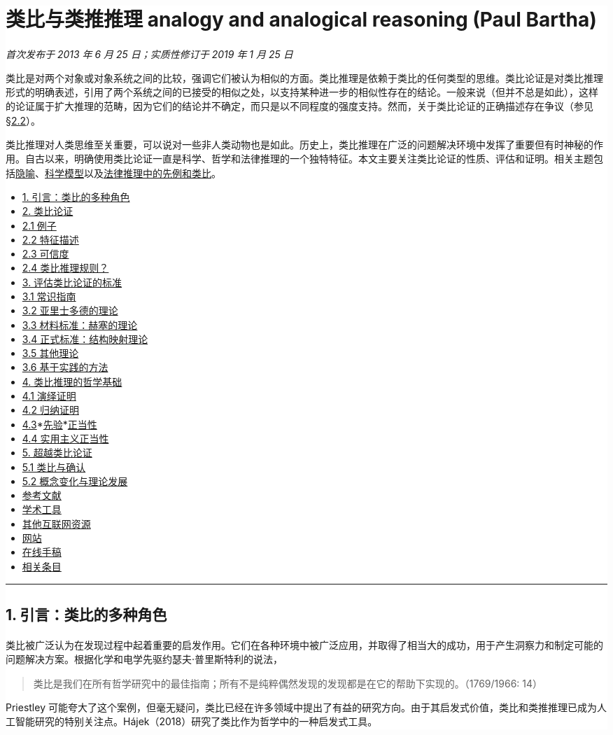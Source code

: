 # 类比与类推推理 analogy and analogical reasoning (Paul Bartha)

_首次发布于 2013 年 6 月 25 日；实质性修订于 2019 年 1 月 25 日_

类比是对两个对象或对象系统之间的比较，强调它们被认为相似的方面。类比推理是依赖于类比的任何类型的思维。类比论证是对类比推理形式的明确表述，引用了两个系统之间的已接受的相似之处，以支持某种进一步的相似性存在的结论。一般来说（但并不总是如此），这样的论证属于扩大推理的范畴，因为它们的结论并不确定，而只是以不同程度的强度支持。然而，关于类比论证的正确描述存在争议（参见[§2.2](https://plato.stanford.edu/entries/reasoning-analogy/#Cha)）。

类比推理对人类思维至关重要，可以说对一些非人类动物也是如此。历史上，类比推理在广泛的问题解决环境中发挥了重要但有时神秘的作用。自古以来，明确使用类比论证一直是科学、哲学和法律推理的一个独特特征。本文主要关注类比论证的性质、评估和证明。相关主题包括[隐喻](https://plato.stanford.edu/entries/metaphor/)、[科学模型](https://plato.stanford.edu/entries/models-science/)以及[法律推理中的先例和类比](https://plato.stanford.edu/entries/legal-reas-prec/)。

* [1. 引言：类比的多种角色](https://plato.stanford.edu/entries/reasoning-analogy/#IntManRolAna)
* [2. 类比论证](https://plato.stanford.edu/entries/reasoning-analogy/#AnaArg)
* [2.1 例子](https://plato.stanford.edu/entries/reasoning-analogy/#Exa)
* [2.2 特征描述](https://plato.stanford.edu/entries/reasoning-analogy/#Cha)
* [2.3 可信度](https://plato.stanford.edu/entries/reasoning-analogy/#Pla)
* [2.4 类比推理规则？](https://plato.stanford.edu/entries/reasoning-analogy/#AnaInfRul)
* [3. 评估类比论证的标准](https://plato.stanford.edu/entries/reasoning-analogy/#CriForEvaAnaArg)
* [3.1 常识指南](https://plato.stanford.edu/entries/reasoning-analogy/#ComGui)
* [3.2 亚里士多德的理论](https://plato.stanford.edu/entries/reasoning-analogy/#AriThe)
* [3.3 材料标准：赫塞的理论](https://plato.stanford.edu/entries/reasoning-analogy/#MatCriHesThe)
* [3.4 正式标准：结构映射理论](https://plato.stanford.edu/entries/reasoning-analogy/#ForCriStrMapThe)
* [3.5 其他理论](https://plato.stanford.edu/entries/reasoning-analogy/#OthThe)
* [3.6 基于实践的方法](https://plato.stanford.edu/entries/reasoning-analogy/#PraBasApp)
* [4. 类比推理的哲学基础](https://plato.stanford.edu/entries/reasoning-analogy/#PhiFouForAnaRea)
* [4.1 演绎证明](https://plato.stanford.edu/entries/reasoning-analogy/#DedJus)
* [4.2 归纳证明](https://plato.stanford.edu/entries/reasoning-analogy/#IndJus)
* [4.3 ](https://plato.stanford.edu/entries/reasoning-analogy/#PriJus)​\*[先验](https://plato.stanford.edu/entries/reasoning-analogy/#PriJus)\*​[ 正当性](https://plato.stanford.edu/entries/reasoning-analogy/#PriJus)
* [4.4 实用主义正当性](https://plato.stanford.edu/entries/reasoning-analogy/#PraJus)
* [5. 超越类比论证](https://plato.stanford.edu/entries/reasoning-analogy/#BeyAnaArg)
* [5.1 类比与确认](https://plato.stanford.edu/entries/reasoning-analogy/#AnaCon)
* [5.2 概念变化与理论发展](https://plato.stanford.edu/entries/reasoning-analogy/#ConChaTheDev)
* [参考文献](https://plato.stanford.edu/entries/reasoning-analogy/#Bib)
* [学术工具](https://plato.stanford.edu/entries/reasoning-analogy/#Aca)
* [其他互联网资源](https://plato.stanford.edu/entries/reasoning-analogy/#Oth)
* [网站](https://plato.stanford.edu/entries/reasoning-analogy/#Web)
* [在线手稿](https://plato.stanford.edu/entries/reasoning-analogy/#OnlMan)
* [相关条目](https://plato.stanford.edu/entries/reasoning-analogy/#Rel)

***

## 1. 引言：类比的多种角色

类比被广泛认为在发现过程中起着重要的启发作用。它们在各种环境中被广泛应用，并取得了相当大的成功，用于产生洞察力和制定可能的问题解决方案。根据化学和电学先驱约瑟夫·普里斯特利的说法，

> 类比是我们在所有哲学研究中的最佳指南；所有不是纯粹偶然发现的发现都是在它的帮助下实现的。（1769/1966: 14）

Priestley 可能夸大了这个案例，但毫无疑问，类比已经在许多领域中提出了有益的研究方向。由于其启发式价值，类比和类推推理已成为人工智能研究的特别关注点。Hájek（2018）研究了类比作为哲学中的一种启发式工具。
